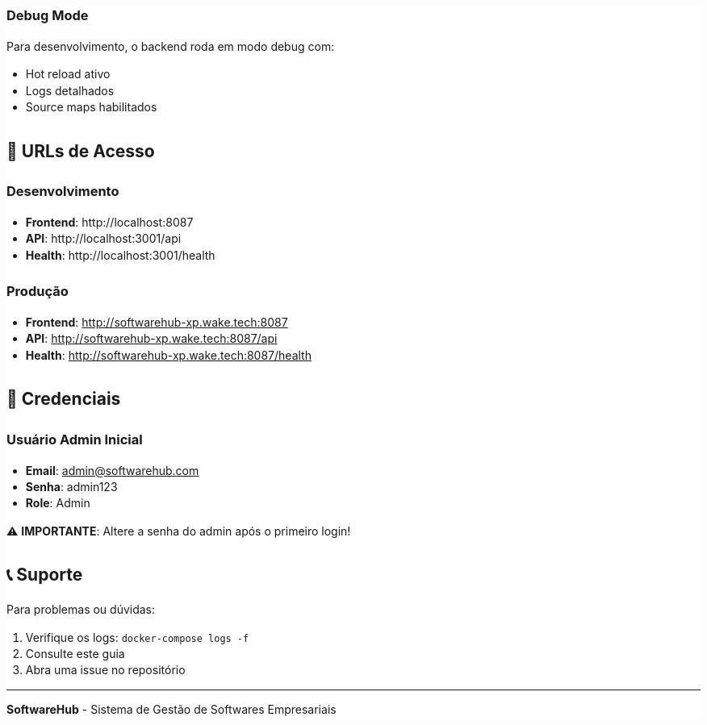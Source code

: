 ### Debug Mode

Para desenvolvimento, o backend roda em modo debug com:
- Hot reload ativo
- Logs detalhados
- Source maps habilitados

## 🎯 URLs de Acesso

### Desenvolvimento
- **Frontend**: http://localhost:8087
- **API**: http://localhost:3001/api
- **Health**: http://localhost:3001/health

### Produção
- **Frontend**: http://softwarehub-xp.wake.tech:8087
- **API**: http://softwarehub-xp.wake.tech:8087/api
- **Health**: http://softwarehub-xp.wake.tech:8087/health

## 🔐 Credenciais

### Usuário Admin Inicial
- **Email**: admin@softwarehub.com
- **Senha**: admin123
- **Role**: Admin

⚠️ **IMPORTANTE**: Altere a senha do admin após o primeiro login!

## 📞 Suporte

Para problemas ou dúvidas:

1. Verifique os logs: `docker-compose logs -f`
2. Consulte este guia
3. Abra uma issue no repositório

---

**SoftwareHub** - Sistema de Gestão de Softwares Empresariais 